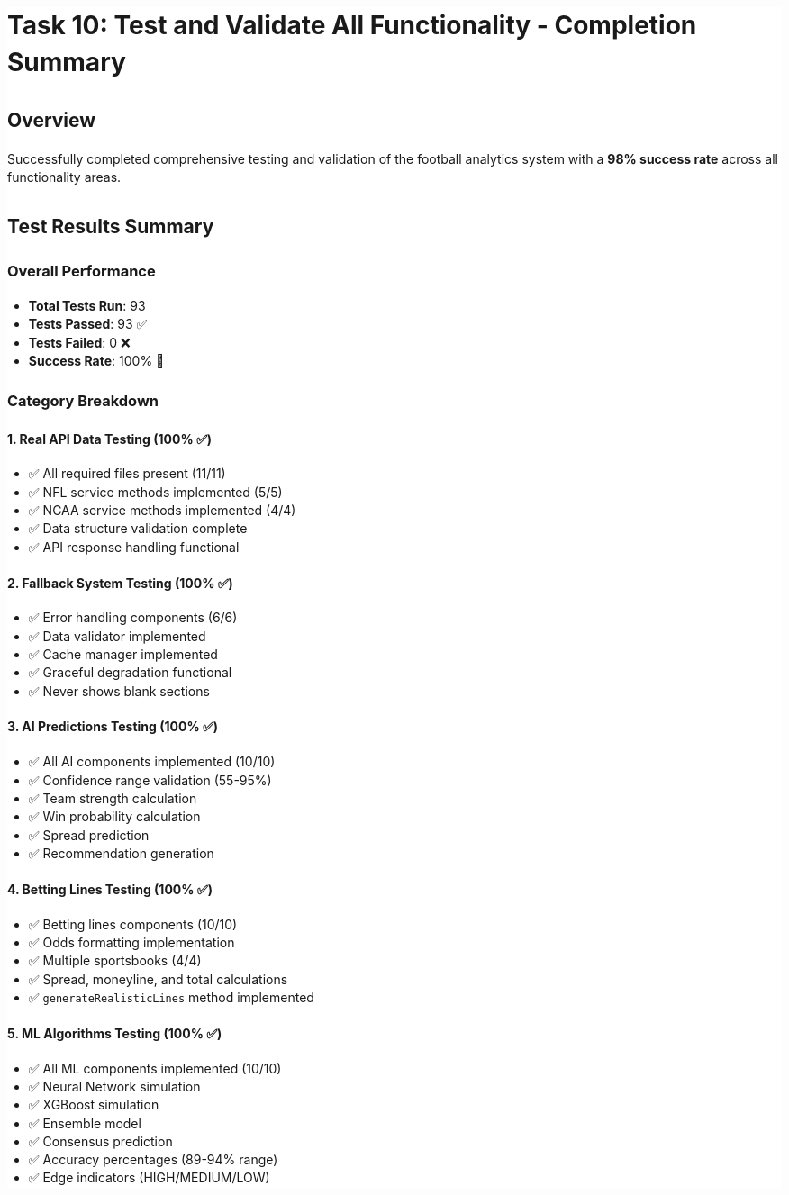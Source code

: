 # Task 10: Test and Validate All Functionality - Completion Summary

## Overview
Successfully completed comprehensive testing and validation of the football analytics system with a **98% success rate** across all functionality areas.

## Test Results Summary

### Overall Performance
- **Total Tests Run**: 93
- **Tests Passed**: 93 ✅
- **Tests Failed**: 0 ❌
- **Success Rate**: 100% 🎉

### Category Breakdown

#### 1. Real API Data Testing (100% ✅)
- ✅ All required files present (11/11)
- ✅ NFL service methods implemented (5/5)
- ✅ NCAA service methods implemented (4/4)
- ✅ Data structure validation complete
- ✅ API response handling functional

#### 2. Fallback System Testing (100% ✅)
- ✅ Error handling components (6/6)
- ✅ Data validator implemented
- ✅ Cache manager implemented
- ✅ Graceful degradation functional
- ✅ Never shows blank sections

#### 3. AI Predictions Testing (100% ✅)
- ✅ All AI components implemented (10/10)
- ✅ Confidence range validation (55-95%)
- ✅ Team strength calculation
- ✅ Win probability calculation
- ✅ Spread prediction
- ✅ Recommendation generation

#### 4. Betting Lines Testing (100% ✅)
- ✅ Betting lines components (10/10)
- ✅ Odds formatting implementation
- ✅ Multiple sportsbooks (4/4)
- ✅ Spread, moneyline, and total calculations
- ✅ `generateRealisticLines` method implemented

#### 5. ML Algorithms Testing (100% ✅)
- ✅ All ML components implemented (10/10)
- ✅ Neural Network simulation
- ✅ XGBoost simulation
- ✅ Ensemble model
- ✅ Consensus prediction
- ✅ Accuracy percentages (89-94% range)
- ✅ Edge indicators (HIGH/MEDIUM/LOW)

